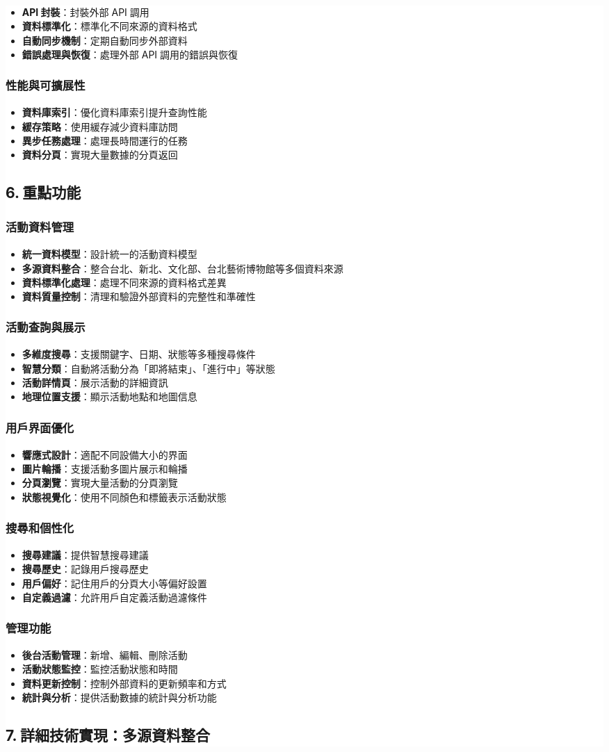 - **API 封裝**：封裝外部 API 調用
- **資料標準化**：標準化不同來源的資料格式
- **自動同步機制**：定期自動同步外部資料
- **錯誤處理與恢復**：處理外部 API 調用的錯誤與恢復

### 性能與可擴展性

- **資料庫索引**：優化資料庫索引提升查詢性能
- **緩存策略**：使用緩存減少資料庫訪問
- **異步任務處理**：處理長時間運行的任務
- **資料分頁**：實現大量數據的分頁返回

## 6. 重點功能

### 活動資料管理

- **統一資料模型**：設計統一的活動資料模型
- **多源資料整合**：整合台北、新北、文化部、台北藝術博物館等多個資料來源
- **資料標準化處理**：處理不同來源的資料格式差異
- **資料質量控制**：清理和驗證外部資料的完整性和準確性

### 活動查詢與展示

- **多維度搜尋**：支援關鍵字、日期、狀態等多種搜尋條件
- **智慧分類**：自動將活動分為「即將結束」、「進行中」等狀態
- **活動詳情頁**：展示活動的詳細資訊
- **地理位置支援**：顯示活動地點和地圖信息

### 用戶界面優化

- **響應式設計**：適配不同設備大小的界面
- **圖片輪播**：支援活動多圖片展示和輪播
- **分頁瀏覽**：實現大量活動的分頁瀏覽
- **狀態視覺化**：使用不同顏色和標籤表示活動狀態

### 搜尋和個性化

- **搜尋建議**：提供智慧搜尋建議
- **搜尋歷史**：記錄用戶搜尋歷史
- **用戶偏好**：記住用戶的分頁大小等偏好設置
- **自定義過濾**：允許用戶自定義活動過濾條件

### 管理功能

- **後台活動管理**：新增、編輯、刪除活動
- **活動狀態監控**：監控活動狀態和時間
- **資料更新控制**：控制外部資料的更新頻率和方式
- **統計與分析**：提供活動數據的統計與分析功能

## 7. 詳細技術實現：多源資料整合
